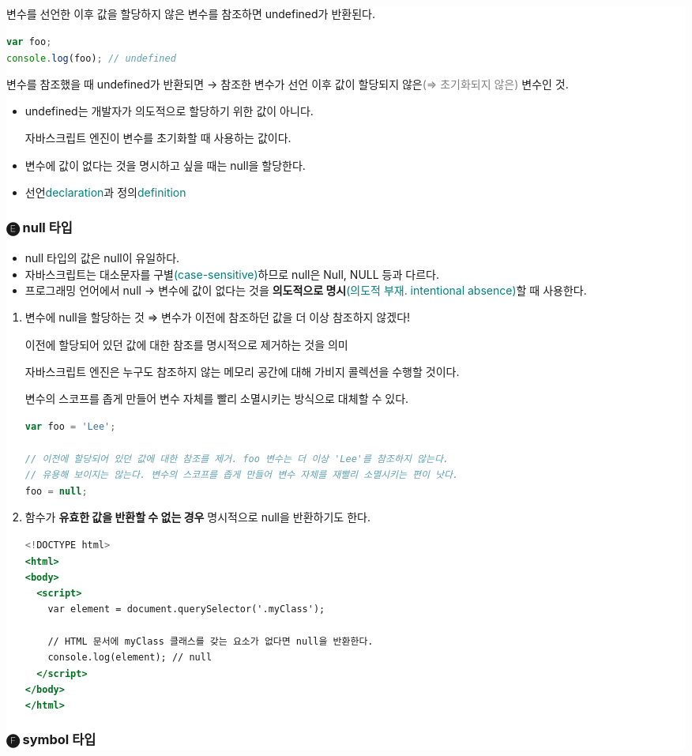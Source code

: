   변수를 선언한 이후 값을 할당하지 않은 변수를 참조하면 undefined가 반환된다.

  ```jsx
  var foo;
  console.log(foo); // undefined
  ```

  변수를 참조했을 때 undefined가 반환되면 → 참조한 변수가 선언 이후 값이 할당되지 않은<span style="color: gray">(⇒ 초기화되지 않은)</span> 변수인 것.

- undefined는 개발자가 의도적으로 할당하기 위한 값이 아니다.

  자바스크립트 엔진이 변수를 초기화할 때 사용하는 값이다.

- 변수에 값이 없다는 것을 명시하고 싶을 때는 null을 할당한다.

- 선언<span style="color: teal">declaration</span>과 정의<span style="color: teal">definition</span>

### 🅔 null 타입

- null 타입의 값은 null이 유일하다.
- 자바스크립트는 대소문자를 구별<span style="color: teal">(case-sensitive)</span>하므로 null은 Null, NULL 등과 다르다.
- 프로그래밍 언어에서 null → 변수에 값이 없다는 것을 **의도적으로 명시**<span style="color: teal">(의도적 부재. intentional absence)</span>할 때 사용한다.

1. 변수에 null을 할당하는 것 ⇒ 변수가 이전에 참조하던 값을 더 이상 참조하지 않겠다!

   이전에 할당되어 있던 값에 대한 참조를 명시적으로 제거하는 것을 의미

   자바스크립트 엔진은 누구도 참조하지 않는 메모리 공간에 대해 가비지 콜렉션을 수행할 것이다.

   변수의 스코프를 좁게 만들어 변수 자체를 빨리 소멸시키는 방식으로 대체할 수 있다.

   ```jsx
   var foo = 'Lee';
   
   // 이전에 할당되어 있던 값에 대한 참조를 제거. foo 변수는 더 이상 'Lee'를 참조하지 않는다.
   // 유용해 보이지는 않는다. 변수의 스코프를 좁게 만들어 변수 자체를 재빨리 소멸시키는 편이 낫다.
   foo = null;
   ```

2. 함수가 **유효한 값을 반환할 수 없는 경우** 명시적으로 null을 반환하기도 한다.

   ```jsx
   <!DOCTYPE html>
   <html>
   <body>
     <script>
       var element = document.querySelector('.myClass');
   
       // HTML 문서에 myClass 클래스를 갖는 요소가 없다면 null을 반환한다.
       console.log(element); // null
     </script>
   </body>
   </html>
   ```

### 🅕 symbol 타입
